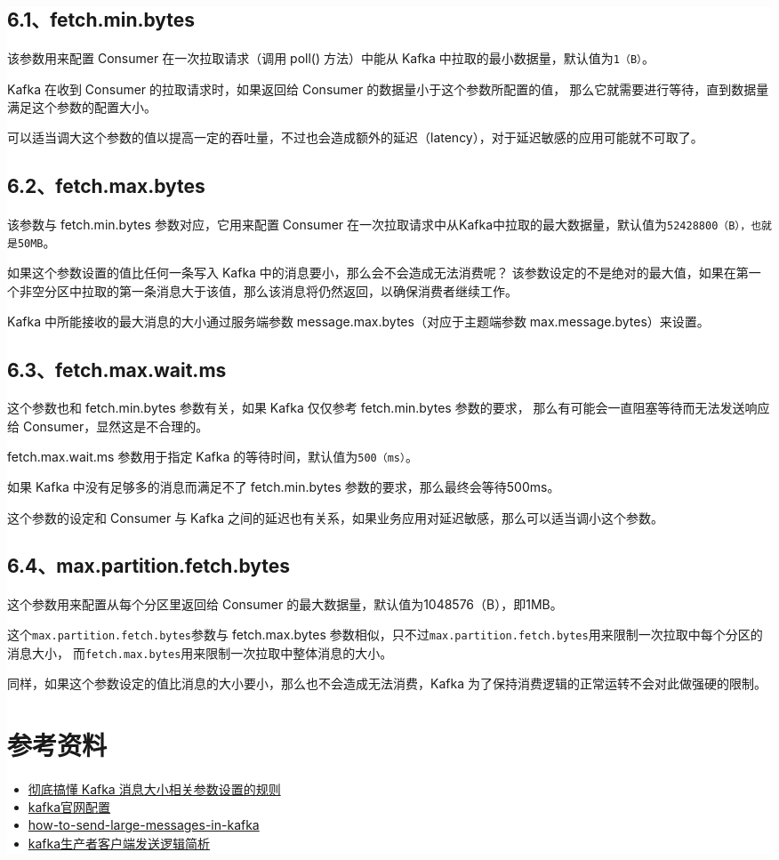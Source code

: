 ## 6.1、fetch.min.bytes
该参数用来配置 Consumer 在一次拉取请求（调用 poll() 方法）中能从 Kafka 中拉取的最小数据量，默认值为`1（B）`。

Kafka 在收到 Consumer 的拉取请求时，如果返回给 Consumer 的数据量小于这个参数所配置的值，
那么它就需要进行等待，直到数据量满足这个参数的配置大小。

可以适当调大这个参数的值以提高一定的吞吐量，不过也会造成额外的延迟（latency），对于延迟敏感的应用可能就不可取了。

## 6.2、fetch.max.bytes
该参数与 fetch.min.bytes 参数对应，它用来配置 Consumer 在一次拉取请求中从Kafka中拉取的最大数据量，默认值为`52428800（B），也就是50MB`。

如果这个参数设置的值比任何一条写入 Kafka 中的消息要小，那么会不会造成无法消费呢？
该参数设定的不是绝对的最大值，如果在第一个非空分区中拉取的第一条消息大于该值，那么该消息将仍然返回，以确保消费者继续工作。

Kafka 中所能接收的最大消息的大小通过服务端参数 message.max.bytes（对应于主题端参数 max.message.bytes）来设置。

## 6.3、fetch.max.wait.ms
这个参数也和 fetch.min.bytes 参数有关，如果 Kafka 仅仅参考 fetch.min.bytes 参数的要求，
那么有可能会一直阻塞等待而无法发送响应给 Consumer，显然这是不合理的。

fetch.max.wait.ms 参数用于指定 Kafka 的等待时间，默认值为`500（ms）`。

如果 Kafka 中没有足够多的消息而满足不了 fetch.min.bytes 参数的要求，那么最终会等待500ms。

这个参数的设定和 Consumer 与 Kafka 之间的延迟也有关系，如果业务应用对延迟敏感，那么可以适当调小这个参数。

## 6.4、max.partition.fetch.bytes
这个参数用来配置从每个分区里返回给 Consumer 的最大数据量，默认值为1048576（B），即1MB。

这个`max.partition.fetch.bytes`参数与 fetch.max.bytes 参数相似，只不过`max.partition.fetch.bytes`用来限制一次拉取中每个分区的消息大小，
而`fetch.max.bytes`用来限制一次拉取中整体消息的大小。

同样，如果这个参数设定的值比消息的大小要小，那么也不会造成无法消费，Kafka 为了保持消费逻辑的正常运转不会对此做强硬的限制。


# 参考资料
* [彻底搞懂 Kafka 消息大小相关参数设置的规则](https://cloud.tencent.com/developer/article/1633494)
* [kafka官网配置](https://kafka.apache.org/20/documentation.html#brokerconfigs)
* [how-to-send-large-messages-in-kafka](https://www.hadoopinrealworld.com/how-to-send-large-messages-in-kafka/)
* [kafka生产者客户端发送逻辑简析](http://chow.ink/2020/04/09/kafka生产者客户端发送逻辑简析/)